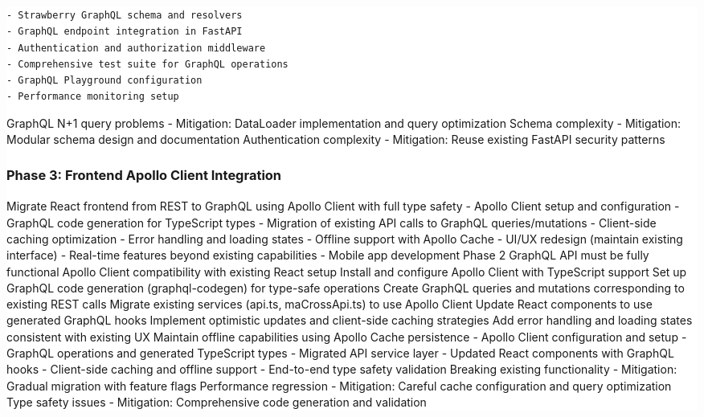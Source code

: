     - Strawberry GraphQL schema and resolvers
    - GraphQL endpoint integration in FastAPI
    - Authentication and authorization middleware
    - Comprehensive test suite for GraphQL operations
    - GraphQL Playground configuration
    - Performance monitoring setup
  </deliverables>
  <risks>
    <risk>GraphQL N+1 query problems - Mitigation: DataLoader implementation and query optimization</risk>
    <risk>Schema complexity - Mitigation: Modular schema design and documentation</risk>
    <risk>Authentication complexity - Mitigation: Reuse existing FastAPI security patterns</risk>
  </risks>
</phase>

### Phase 3: Frontend Apollo Client Integration

<phase number="3">
  <objective>Migrate React frontend from REST to GraphQL using Apollo Client with full type safety</objective>
  <scope>
    <included>
      - Apollo Client setup and configuration
      - GraphQL code generation for TypeScript types
      - Migration of existing API calls to GraphQL queries/mutations
      - Client-side caching optimization
      - Error handling and loading states
      - Offline support with Apollo Cache
    </included>
    <excluded>
      - UI/UX redesign (maintain existing interface)
      - Real-time features beyond existing capabilities
      - Mobile app development
    </excluded>
  </scope>
  <dependencies>
    <prerequisite>Phase 2 GraphQL API must be fully functional</prerequisite>
    <external>Apollo Client compatibility with existing React setup</external>
  </dependencies>
  <implementation>
    <step>Install and configure Apollo Client with TypeScript support</step>
    <step>Set up GraphQL code generation (graphql-codegen) for type-safe operations</step>
    <step>Create GraphQL queries and mutations corresponding to existing REST calls</step>
    <step>Migrate existing services (api.ts, maCrossApi.ts) to use Apollo Client</step>
    <step>Update React components to use generated GraphQL hooks</step>
    <step>Implement optimistic updates and client-side caching strategies</step>
    <step>Add error handling and loading states consistent with existing UX</step>
    <step>Maintain offline capabilities using Apollo Cache persistence</step>
  </implementation>
  <deliverables>
    - Apollo Client configuration and setup
    - GraphQL operations and generated TypeScript types
    - Migrated API service layer
    - Updated React components with GraphQL hooks
    - Client-side caching and offline support
    - End-to-end type safety validation
  </deliverables>
  <risks>
    <risk>Breaking existing functionality - Mitigation: Gradual migration with feature flags</risk>
    <risk>Performance regression - Mitigation: Careful cache configuration and query optimization</risk>
    <risk>Type safety issues - Mitigation: Comprehensive code generation and validation</risk>
  </risks>
</phase>